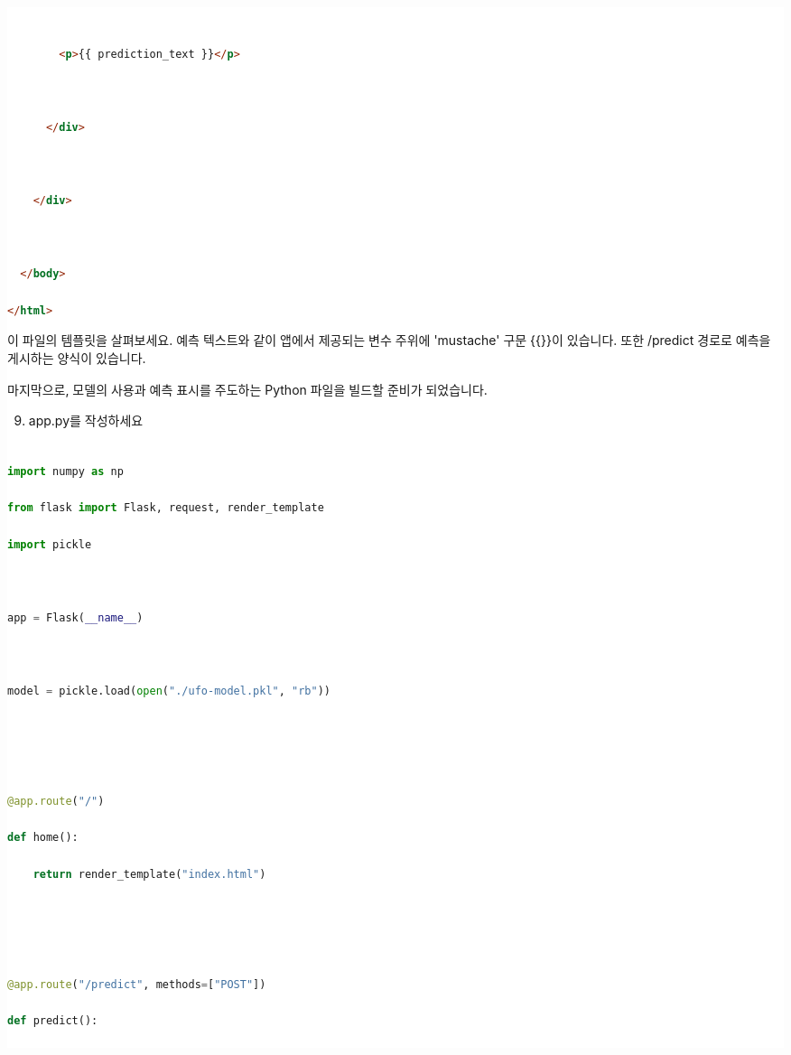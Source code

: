 ```html


        <p>{{ prediction_text }}</p>



      </div>



    </div>



  </body>

</html>

```


이 파일의 템플릿을 살펴보세요. 예측 텍스트와 같이 앱에서 제공되는 변수 주위에 'mustache' 구문 {{}}이 있습니다. 또한 /predict 경로로 예측을 게시하는 양식이 있습니다.



마지막으로, 모델의 사용과 예측 표시를 주도하는 Python 파일을 빌드할 준비가 되었습니다.


9. app.py를 작성하세요

```python

import numpy as np

from flask import Flask, request, render_template

import pickle



app = Flask(__name__)



model = pickle.load(open("./ufo-model.pkl", "rb"))





@app.route("/")

def home():

    return render_template("index.html")





@app.route("/predict", methods=["POST"])

def predict():



```